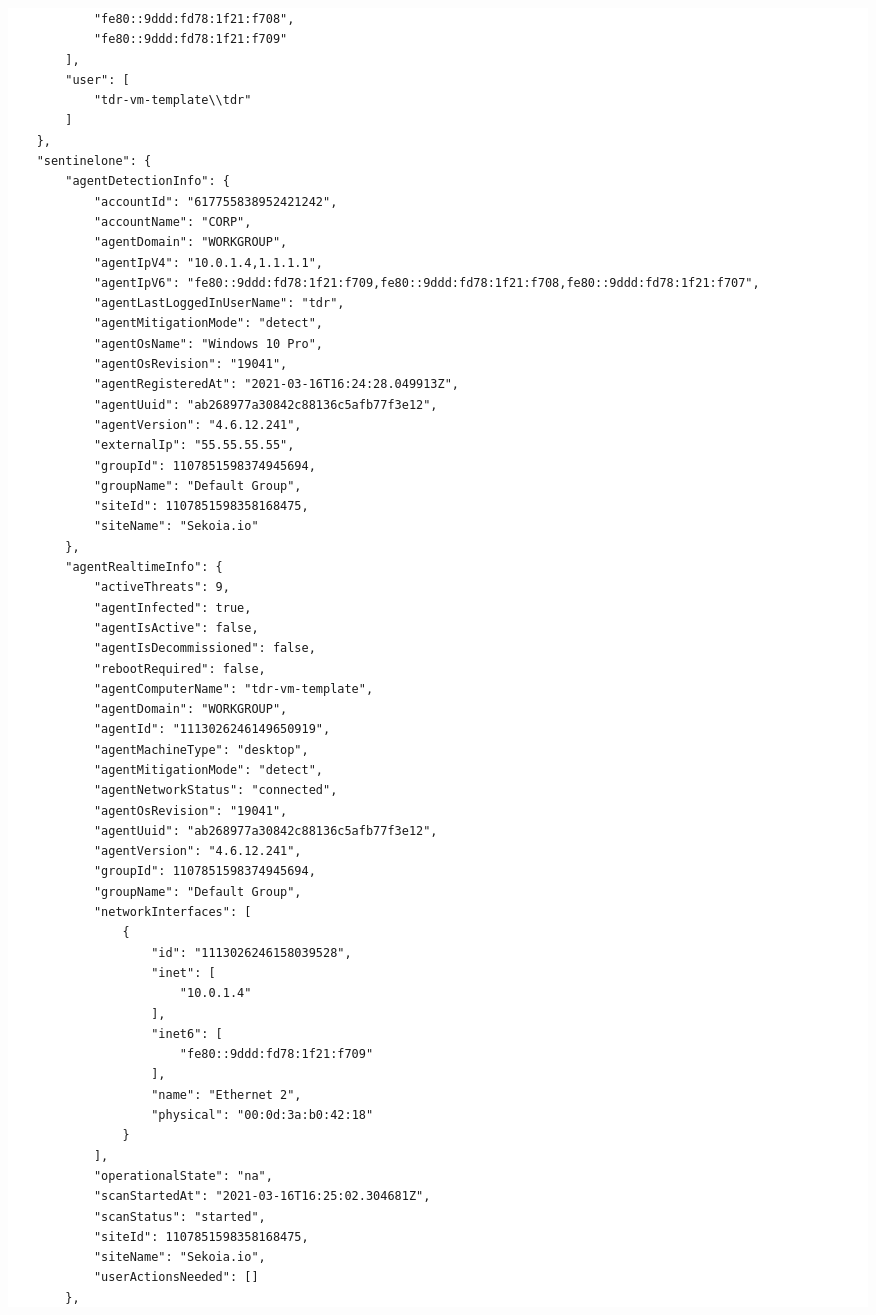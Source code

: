                 "fe80::9ddd:fd78:1f21:f708",
                "fe80::9ddd:fd78:1f21:f709"
            ],
            "user": [
                "tdr-vm-template\\tdr"
            ]
        },
        "sentinelone": {
            "agentDetectionInfo": {
                "accountId": "617755838952421242",
                "accountName": "CORP",
                "agentDomain": "WORKGROUP",
                "agentIpV4": "10.0.1.4,1.1.1.1",
                "agentIpV6": "fe80::9ddd:fd78:1f21:f709,fe80::9ddd:fd78:1f21:f708,fe80::9ddd:fd78:1f21:f707",
                "agentLastLoggedInUserName": "tdr",
                "agentMitigationMode": "detect",
                "agentOsName": "Windows 10 Pro",
                "agentOsRevision": "19041",
                "agentRegisteredAt": "2021-03-16T16:24:28.049913Z",
                "agentUuid": "ab268977a30842c88136c5afb77f3e12",
                "agentVersion": "4.6.12.241",
                "externalIp": "55.55.55.55",
                "groupId": 1107851598374945694,
                "groupName": "Default Group",
                "siteId": 1107851598358168475,
                "siteName": "Sekoia.io"
            },
            "agentRealtimeInfo": {
                "activeThreats": 9,
                "agentInfected": true,
                "agentIsActive": false,
                "agentIsDecommissioned": false,
                "rebootRequired": false,
                "agentComputerName": "tdr-vm-template",
                "agentDomain": "WORKGROUP",
                "agentId": "1113026246149650919",
                "agentMachineType": "desktop",
                "agentMitigationMode": "detect",
                "agentNetworkStatus": "connected",
                "agentOsRevision": "19041",
                "agentUuid": "ab268977a30842c88136c5afb77f3e12",
                "agentVersion": "4.6.12.241",
                "groupId": 1107851598374945694,
                "groupName": "Default Group",
                "networkInterfaces": [
                    {
                        "id": "1113026246158039528",
                        "inet": [
                            "10.0.1.4"
                        ],
                        "inet6": [
                            "fe80::9ddd:fd78:1f21:f709"
                        ],
                        "name": "Ethernet 2",
                        "physical": "00:0d:3a:b0:42:18"
                    }
                ],
                "operationalState": "na",
                "scanStartedAt": "2021-03-16T16:25:02.304681Z",
                "scanStatus": "started",
                "siteId": 1107851598358168475,
                "siteName": "Sekoia.io",
                "userActionsNeeded": []
            },